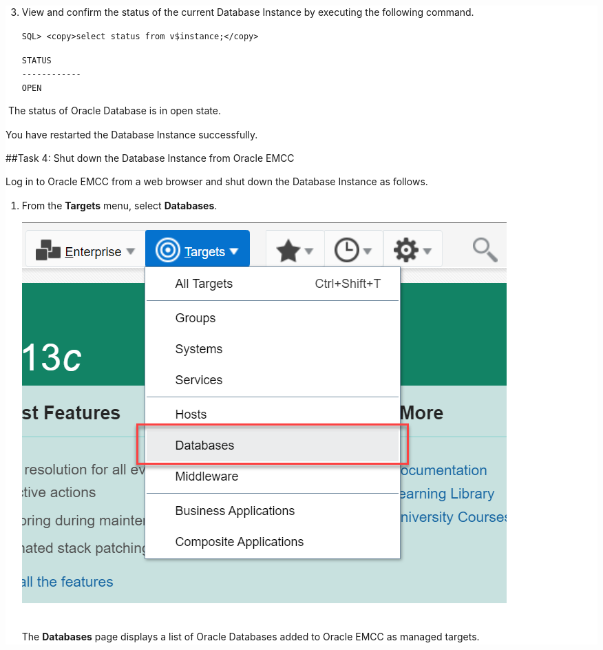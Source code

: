 3.  View and confirm the status of the current Database Instance by executing the following command.

    ```
    SQL> <copy>select status from v$instance;</copy>
    ```
    ```
    STATUS
    ------------
    OPEN  
    ```

 The status of Oracle Database is in open state.  

You have restarted the Database Instance successfully.

##Task 4: Shut down the Database Instance from Oracle EMCC

Log in to Oracle EMCC from a web browser and shut down the Database Instance as follows.

1.  From the **Targets** menu, select **Databases**.  

    ![Databases](../shutdown-startup-instance/images/emcc-target-db.png)  

    The **Databases** page displays a list of Oracle Databases added to Oracle EMCC as managed targets.  
